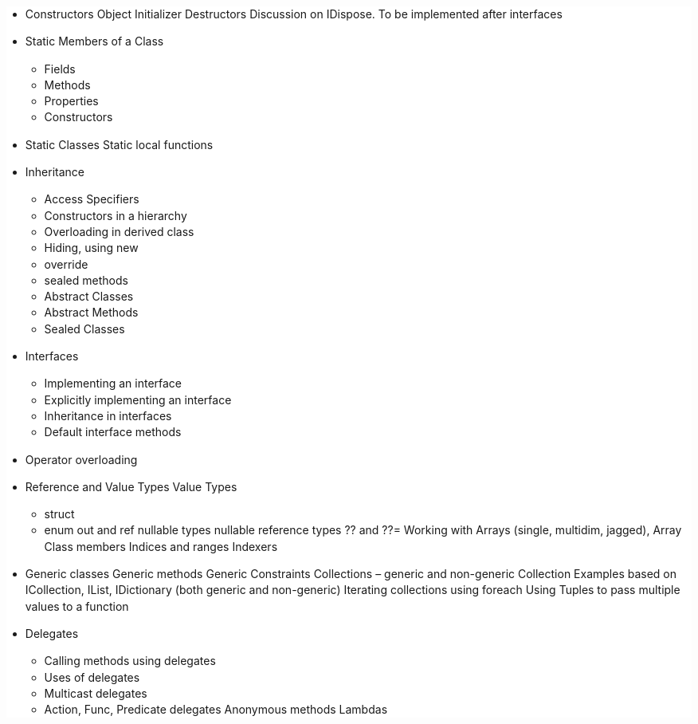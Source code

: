 - Constructors
Object Initializer
Destructors
Discussion on IDispose. To be implemented after interfaces


- Static Members of a Class
   - Fields
   - Methods
   - Properties
   - Constructors

- Static Classes
 Static local functions

- Inheritance 
   - Access Specifiers
   - Constructors in a hierarchy
   - Overloading in derived class
   - Hiding, using new
   - override
   - sealed methods    
   - Abstract Classes
   - Abstract Methods
   - Sealed Classes

- Interfaces
   - Implementing an interface
   - Explicitly implementing an interface
   - Inheritance in interfaces
   - Default interface methods
- Operator overloading


- Reference and Value Types
Value Types
   - struct
   - enum
    out and ref
nullable types
nullable reference types
?? and ??=
Working with Arrays (single, multidim, jagged), Array Class members
Indices and ranges
Indexers

- Generic classes
Generic methods
Generic Constraints
Collections – generic and non-generic
Collection Examples based on ICollection, IList, IDictionary (both generic and non-generic)
Iterating collections using foreach
Using Tuples to pass multiple values to a function

- Delegates
   - Calling methods using delegates
   - Uses of delegates
   - Multicast delegates
   - Action, Func, Predicate delegates
Anonymous methods
Lambdas
